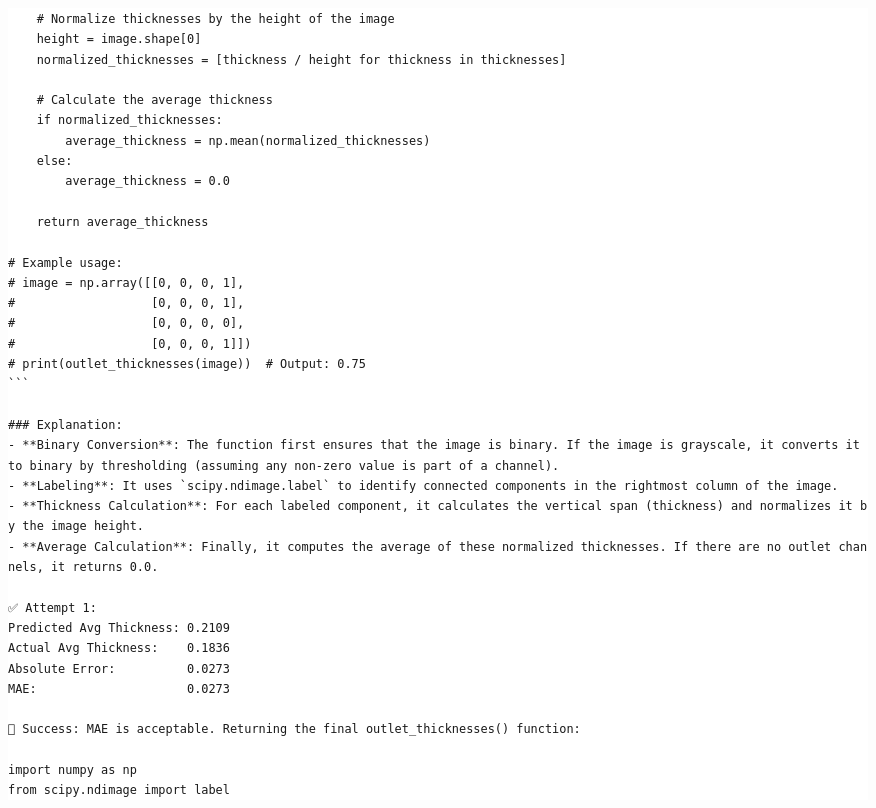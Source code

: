         # Normalize thicknesses by the height of the image
        height = image.shape[0]
        normalized_thicknesses = [thickness / height for thickness in thicknesses]

        # Calculate the average thickness
        if normalized_thicknesses:
            average_thickness = np.mean(normalized_thicknesses)
        else:
            average_thickness = 0.0

        return average_thickness

    # Example usage:
    # image = np.array([[0, 0, 0, 1],
    #                   [0, 0, 0, 1],
    #                   [0, 0, 0, 0],
    #                   [0, 0, 0, 1]])
    # print(outlet_thicknesses(image))  # Output: 0.75
    ```

    ### Explanation:
    - **Binary Conversion**: The function first ensures that the image is binary. If the image is grayscale, it converts it to binary by thresholding (assuming any non-zero value is part of a channel).
    - **Labeling**: It uses `scipy.ndimage.label` to identify connected components in the rightmost column of the image.
    - **Thickness Calculation**: For each labeled component, it calculates the vertical span (thickness) and normalizes it by the image height.
    - **Average Calculation**: Finally, it computes the average of these normalized thicknesses. If there are no outlet channels, it returns 0.0.

    ✅ Attempt 1:
    Predicted Avg Thickness: 0.2109
    Actual Avg Thickness:    0.1836
    Absolute Error:          0.0273
    MAE:                     0.0273

    🎯 Success: MAE is acceptable. Returning the final outlet_thicknesses() function:

    import numpy as np
    from scipy.ndimage import label
